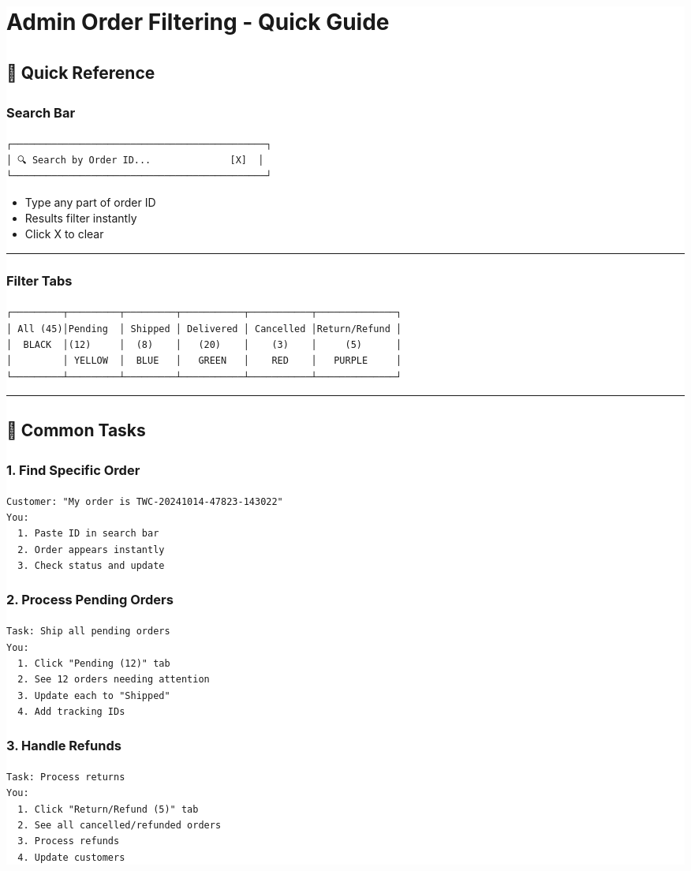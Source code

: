 # Admin Order Filtering - Quick Guide

## 🎯 Quick Reference

### Search Bar
```
┌─────────────────────────────────────────────┐
│ 🔍 Search by Order ID...              [X]  │
└─────────────────────────────────────────────┘
```
- Type any part of order ID
- Results filter instantly
- Click X to clear

---

### Filter Tabs
```
┌─────────┬─────────┬─────────┬───────────┬───────────┬──────────────┐
│ All (45)│Pending  │ Shipped │ Delivered │ Cancelled │Return/Refund │
│  BLACK  │(12)     │  (8)    │   (20)    │    (3)    │     (5)      │
│         │ YELLOW  │  BLUE   │   GREEN   │    RED    │   PURPLE     │
└─────────┴─────────┴─────────┴───────────┴───────────┴──────────────┘
```

---

## 🚀 Common Tasks

### 1. Find Specific Order
```
Customer: "My order is TWC-20241014-47823-143022"
You: 
  1. Paste ID in search bar
  2. Order appears instantly
  3. Check status and update
```

### 2. Process Pending Orders
```
Task: Ship all pending orders
You:
  1. Click "Pending (12)" tab
  2. See 12 orders needing attention
  3. Update each to "Shipped"
  4. Add tracking IDs
```

### 3. Handle Refunds
```
Task: Process returns
You:
  1. Click "Return/Refund (5)" tab
  2. See all cancelled/refunded orders
  3. Process refunds
  4. Update customers
```
